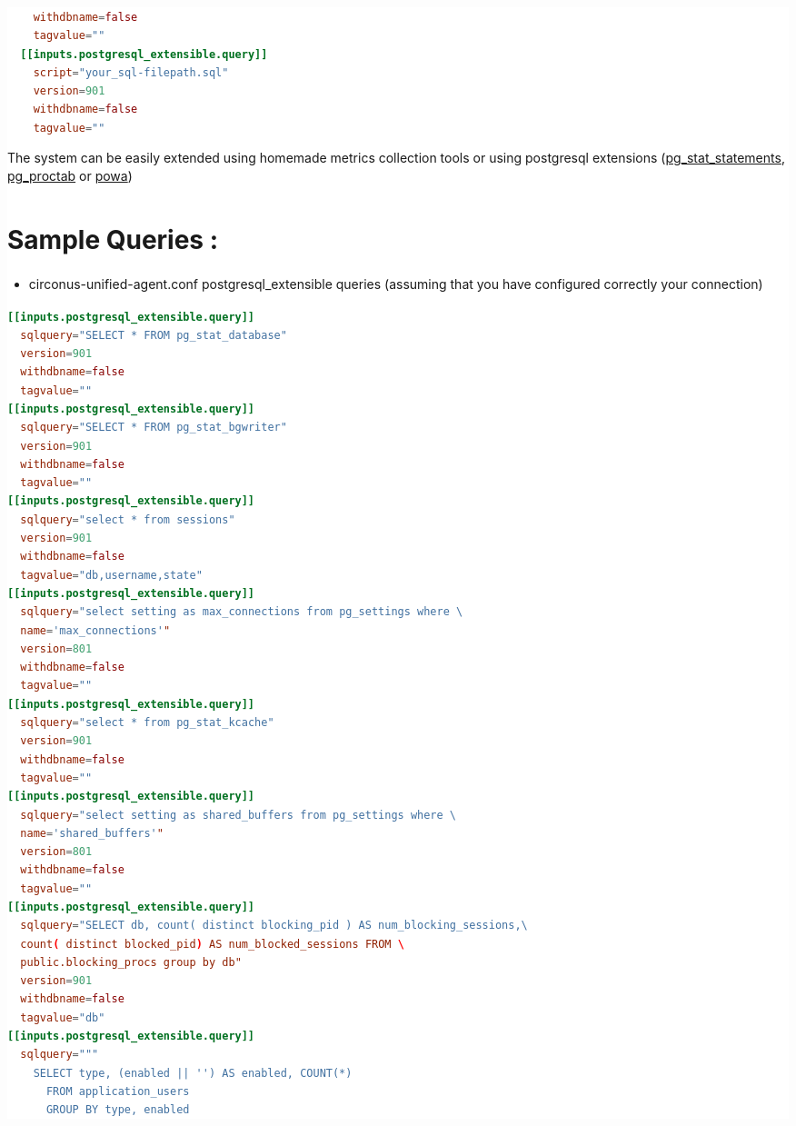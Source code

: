 ```toml
    withdbname=false
    tagvalue=""
  [[inputs.postgresql_extensible.query]]
    script="your_sql-filepath.sql"
    version=901
    withdbname=false
    tagvalue=""
```

The system can be easily extended using homemade metrics collection tools or
using postgresql extensions ([pg_stat_statements](http://www.postgresql.org/docs/current/static/pgstatstatements.html), [pg_proctab](https://github.com/markwkm/pg_proctab) or [powa](http://dalibo.github.io/powa/))

# Sample Queries :
- circonus-unified-agent.conf postgresql_extensible queries (assuming that you have configured
 correctly your connection)
```toml
[[inputs.postgresql_extensible.query]]
  sqlquery="SELECT * FROM pg_stat_database"
  version=901
  withdbname=false
  tagvalue=""
[[inputs.postgresql_extensible.query]]
  sqlquery="SELECT * FROM pg_stat_bgwriter"
  version=901
  withdbname=false
  tagvalue=""
[[inputs.postgresql_extensible.query]]
  sqlquery="select * from sessions"
  version=901
  withdbname=false
  tagvalue="db,username,state"
[[inputs.postgresql_extensible.query]]
  sqlquery="select setting as max_connections from pg_settings where \
  name='max_connections'"
  version=801
  withdbname=false
  tagvalue=""
[[inputs.postgresql_extensible.query]]
  sqlquery="select * from pg_stat_kcache"
  version=901
  withdbname=false
  tagvalue=""
[[inputs.postgresql_extensible.query]]
  sqlquery="select setting as shared_buffers from pg_settings where \
  name='shared_buffers'"
  version=801
  withdbname=false
  tagvalue=""
[[inputs.postgresql_extensible.query]]
  sqlquery="SELECT db, count( distinct blocking_pid ) AS num_blocking_sessions,\
  count( distinct blocked_pid) AS num_blocked_sessions FROM \
  public.blocking_procs group by db"
  version=901
  withdbname=false
  tagvalue="db"
[[inputs.postgresql_extensible.query]]
  sqlquery="""
    SELECT type, (enabled || '') AS enabled, COUNT(*)
      FROM application_users
      GROUP BY type, enabled
```